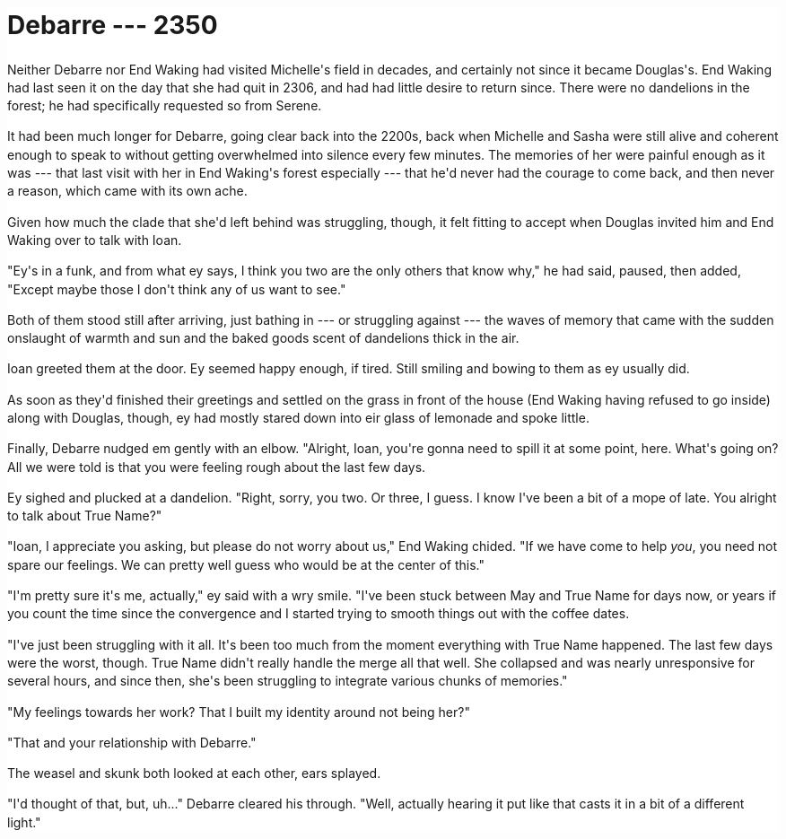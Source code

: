 # Debarre --- 2350

Neither Debarre nor End Waking had visited Michelle's field in decades, and certainly not since it became Douglas's. End Waking had last seen it on the day that she had quit in 2306, and had had little desire to return since. There were no dandelions in the forest; he had specifically requested so from Serene.

It had been much longer for Debarre, going clear back into the 2200s, back when Michelle and Sasha were still alive and coherent enough to speak to without getting overwhelmed into silence every few minutes. The memories of her were painful enough as it was --- that last visit with her in End Waking's forest especially --- that he'd never had the courage to come back, and then never a reason, which came with its own ache.

Given how much the clade that she'd left behind was struggling, though, it felt fitting to accept when Douglas invited him and End Waking over to talk with Ioan.

"Ey's in a funk, and from what ey says, I think you two are the only others that know why," he had said, paused, then added, "Except maybe those I don't think any of us want to see."

Both of them stood still after arriving, just bathing in --- or struggling against --- the waves of memory that came with the sudden onslaught of warmth and sun and the baked goods scent of dandelions thick in the air.

Ioan greeted them at the door. Ey seemed happy enough, if tired. Still smiling and bowing to them as ey usually did.

As soon as they'd finished their greetings and settled on the grass in front of the house (End Waking having refused to go inside) along with Douglas, though, ey had mostly stared down into eir glass of lemonade and spoke little.

Finally, Debarre nudged em gently with an elbow. "Alright, Ioan, you're gonna need to spill it at some point, here. What's going on? All we were told is that you were feeling rough about the last few days.

Ey sighed and plucked at a dandelion. "Right, sorry, you two. Or three, I guess. I know I've been a bit of a mope of late. You alright to talk about True Name?"

"Ioan, I appreciate you asking, but please do not worry about us," End Waking chided. "If we have come to help *you*, you need not spare our feelings. We can pretty well guess who would be at the center of this."

"I'm pretty sure it's me, actually," ey said with a wry smile. "I've been stuck between May and True Name for days now, or years if you count the time since the convergence and I started trying to smooth things out with the coffee dates.

"I've just been struggling with it all. It's been too much from the moment everything with True Name happened. The last few days were the worst, though. True Name didn't really handle the merge all that well. She collapsed and was nearly unresponsive for several hours, and since then, she's been struggling to integrate various chunks of memories."

"My feelings towards her work? That I built my identity around not being her?"

"That and your relationship with Debarre."

The weasel and skunk both looked at each other, ears splayed.

"I'd thought of that, but, uh..." Debarre cleared his through. "Well, actually hearing it put like that casts it in a bit of a different light."
